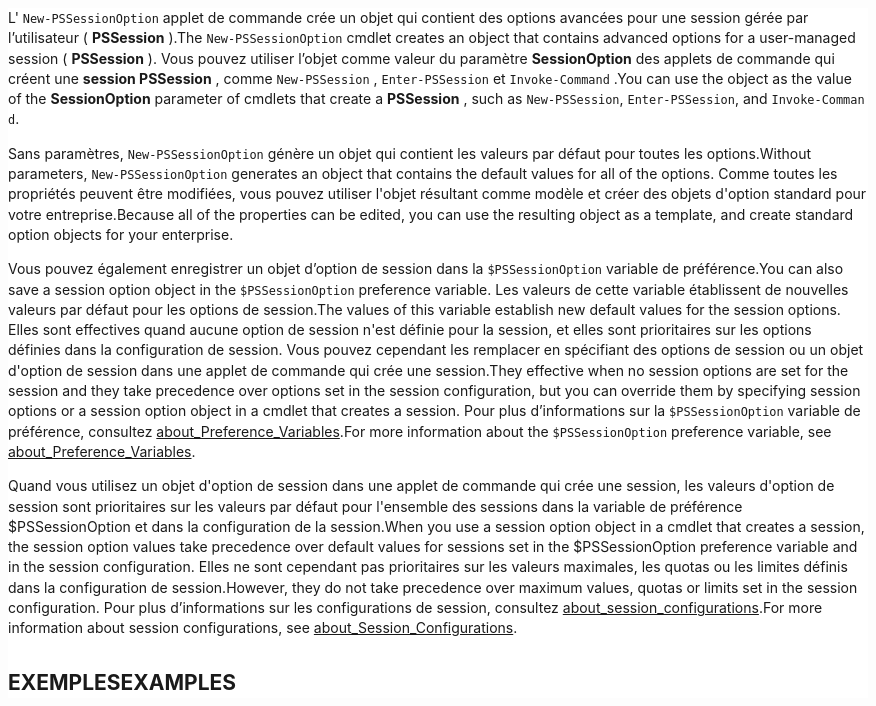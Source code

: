<span data-ttu-id="b0b1a-108">L' `New-PSSessionOption` applet de commande crée un objet qui contient des options avancées pour une session gérée par l’utilisateur ( **PSSession** ).</span><span class="sxs-lookup"><span data-stu-id="b0b1a-108">The `New-PSSessionOption` cmdlet creates an object that contains advanced options for a user-managed session ( **PSSession** ).</span></span> <span data-ttu-id="b0b1a-109">Vous pouvez utiliser l’objet comme valeur du paramètre **SessionOption** des applets de commande qui créent une **session PSSession** , comme `New-PSSession` , `Enter-PSSession` et `Invoke-Command` .</span><span class="sxs-lookup"><span data-stu-id="b0b1a-109">You can use the object as the value of the **SessionOption** parameter of cmdlets that create a **PSSession** , such as `New-PSSession`, `Enter-PSSession`, and `Invoke-Command`.</span></span>

<span data-ttu-id="b0b1a-110">Sans paramètres, `New-PSSessionOption` génère un objet qui contient les valeurs par défaut pour toutes les options.</span><span class="sxs-lookup"><span data-stu-id="b0b1a-110">Without parameters, `New-PSSessionOption` generates an object that contains the default values for all of the options.</span></span> <span data-ttu-id="b0b1a-111">Comme toutes les propriétés peuvent être modifiées, vous pouvez utiliser l'objet résultant comme modèle et créer des objets d'option standard pour votre entreprise.</span><span class="sxs-lookup"><span data-stu-id="b0b1a-111">Because all of the properties can be edited, you can use the resulting object as a template, and create standard option objects for your enterprise.</span></span>

<span data-ttu-id="b0b1a-112">Vous pouvez également enregistrer un objet d’option de session dans la `$PSSessionOption` variable de préférence.</span><span class="sxs-lookup"><span data-stu-id="b0b1a-112">You can also save a session option object in the `$PSSessionOption` preference variable.</span></span> <span data-ttu-id="b0b1a-113">Les valeurs de cette variable établissent de nouvelles valeurs par défaut pour les options de session.</span><span class="sxs-lookup"><span data-stu-id="b0b1a-113">The values of this variable establish new default values for the session options.</span></span> <span data-ttu-id="b0b1a-114">Elles sont effectives quand aucune option de session n'est définie pour la session, et elles sont prioritaires sur les options définies dans la configuration de session. Vous pouvez cependant les remplacer en spécifiant des options de session ou un objet d'option de session dans une applet de commande qui crée une session.</span><span class="sxs-lookup"><span data-stu-id="b0b1a-114">They effective when no session options are set for the session and they take precedence over options set in the session configuration, but you can override them by specifying session options or a session option object in a cmdlet that creates a session.</span></span> <span data-ttu-id="b0b1a-115">Pour plus d’informations sur la `$PSSessionOption` variable de préférence, consultez [about_Preference_Variables](About/about_Preference_Variables.md).</span><span class="sxs-lookup"><span data-stu-id="b0b1a-115">For more information about the `$PSSessionOption` preference variable, see [about_Preference_Variables](About/about_Preference_Variables.md).</span></span>

<span data-ttu-id="b0b1a-116">Quand vous utilisez un objet d'option de session dans une applet de commande qui crée une session, les valeurs d'option de session sont prioritaires sur les valeurs par défaut pour l'ensemble des sessions dans la variable de préférence $PSSessionOption et dans la configuration de la session.</span><span class="sxs-lookup"><span data-stu-id="b0b1a-116">When you use a session option object in a cmdlet that creates a session, the session option values take precedence over default values for sessions set in the $PSSessionOption preference variable and in the session configuration.</span></span> <span data-ttu-id="b0b1a-117">Elles ne sont cependant pas prioritaires sur les valeurs maximales, les quotas ou les limites définis dans la configuration de session.</span><span class="sxs-lookup"><span data-stu-id="b0b1a-117">However, they do not take precedence over maximum values, quotas or limits set in the session configuration.</span></span> <span data-ttu-id="b0b1a-118">Pour plus d’informations sur les configurations de session, consultez [about_session_configurations](About/about_Session_Configurations.md).</span><span class="sxs-lookup"><span data-stu-id="b0b1a-118">For more information about session configurations, see [about_Session_Configurations](About/about_Session_Configurations.md).</span></span>

## <span data-ttu-id="b0b1a-119">EXEMPLES</span><span class="sxs-lookup"><span data-stu-id="b0b1a-119">EXAMPLES</span></span>
